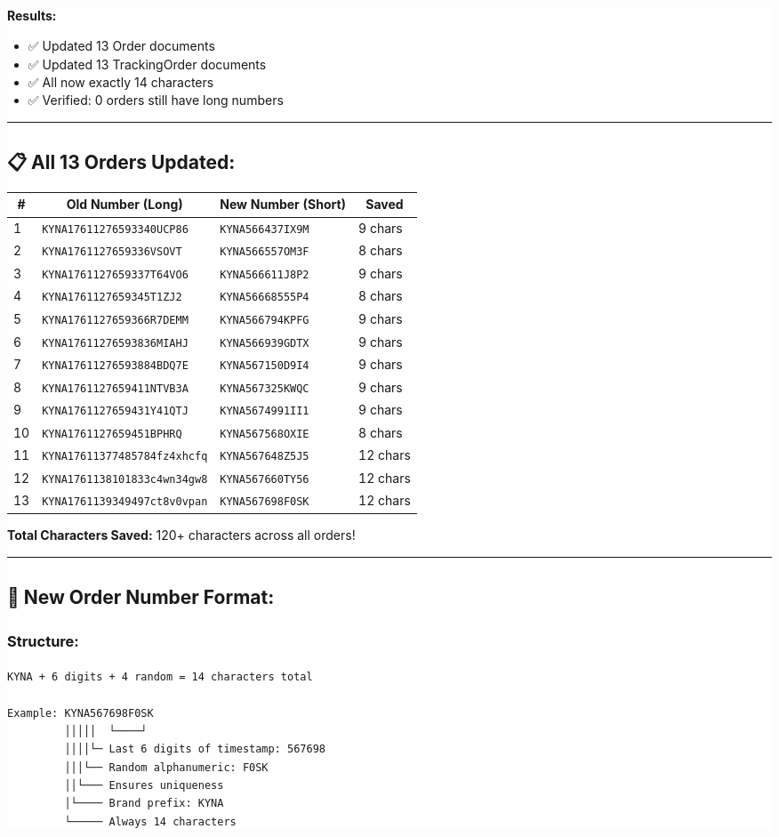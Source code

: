 **Results:**
- ✅ Updated 13 Order documents
- ✅ Updated 13 TrackingOrder documents  
- ✅ All now exactly 14 characters
- ✅ Verified: 0 orders still have long numbers

---

## 📋 **All 13 Orders Updated:**

| # | Old Number (Long) | New Number (Short) | Saved |
|---|-------------------|-------------------|-------|
| 1 | `KYNA17611276593340UCP86` | `KYNA566437IX9M` | 9 chars |
| 2 | `KYNA1761127659336VSOVT` | `KYNA566557OM3F` | 8 chars |
| 3 | `KYNA1761127659337T64VO6` | `KYNA566611J8P2` | 9 chars |
| 4 | `KYNA1761127659345T1ZJ2` | `KYNA56668555P4` | 8 chars |
| 5 | `KYNA1761127659366R7DEMM` | `KYNA566794KPFG` | 9 chars |
| 6 | `KYNA17611276593836MIAHJ` | `KYNA566939GDTX` | 9 chars |
| 7 | `KYNA17611276593884BDQ7E` | `KYNA567150D9I4` | 9 chars |
| 8 | `KYNA1761127659411NTVB3A` | `KYNA567325KWQC` | 9 chars |
| 9 | `KYNA1761127659431Y41QTJ` | `KYNA5674991II1` | 9 chars |
| 10 | `KYNA1761127659451BPHRQ` | `KYNA567568OXIE` | 8 chars |
| 11 | `KYNA17611377485784fz4xhcfq` | `KYNA567648Z5J5` | 12 chars |
| 12 | `KYNA1761138101833c4wn34gw8` | `KYNA567660TY56` | 12 chars |
| 13 | `KYNA1761139349497ct8v0vpan` | `KYNA567698F0SK` | 12 chars |

**Total Characters Saved:** 120+ characters across all orders!

---

## 🎯 **New Order Number Format:**

### **Structure:**
```
KYNA + 6 digits + 4 random = 14 characters total

Example: KYNA567698F0SK
         │││││  └────┘
         ││││└─ Last 6 digits of timestamp: 567698
         │││└── Random alphanumeric: F0SK  
         ││└─── Ensures uniqueness
         │└──── Brand prefix: KYNA
         └───── Always 14 characters
```
